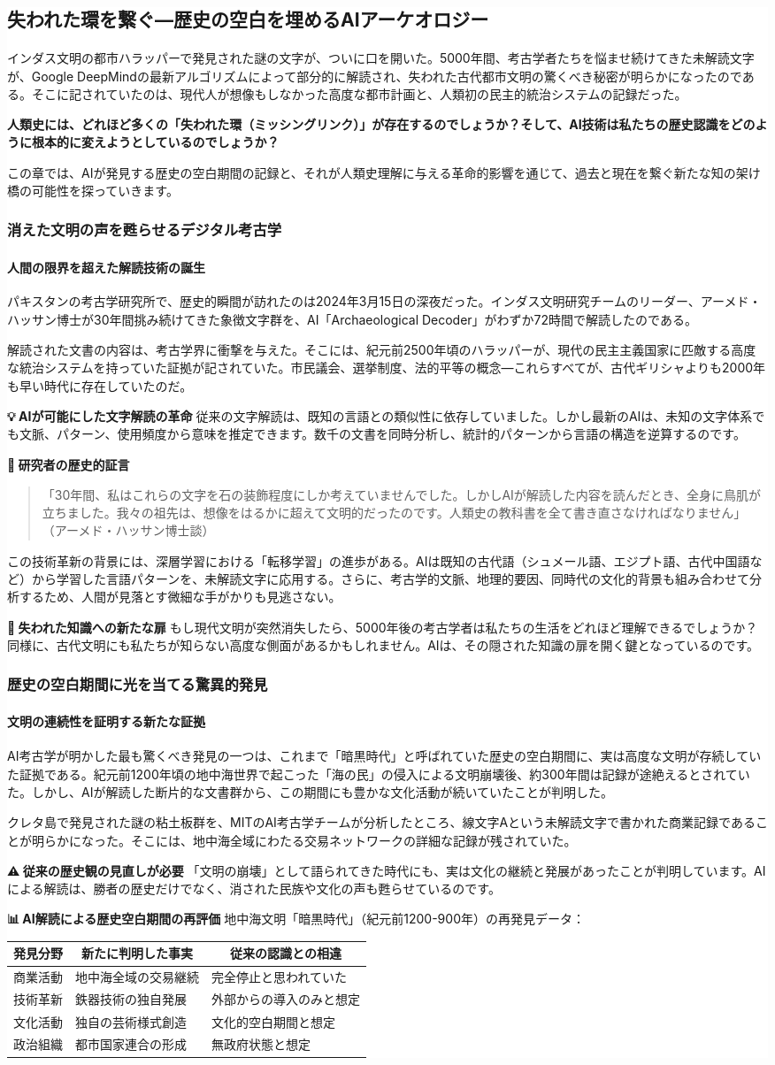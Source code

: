 ## 失われた環を繋ぐ―歴史の空白を埋めるAIアーケオロジー

インダス文明の都市ハラッパーで発見された謎の文字が、ついに口を開いた。5000年間、考古学者たちを悩ませ続けてきた未解読文字が、Google DeepMindの最新アルゴリズムによって部分的に解読され、失われた古代都市文明の驚くべき秘密が明らかになったのである。そこに記されていたのは、現代人が想像もしなかった高度な都市計画と、人類初の民主的統治システムの記録だった。

**人類史には、どれほど多くの「失われた環（ミッシングリンク）」が存在するのでしょうか？そして、AI技術は私たちの歴史認識をどのように根本的に変えようとしているのでしょうか？**

この章では、AIが発見する歴史の空白期間の記録と、それが人類史理解に与える革命的影響を通じて、過去と現在を繋ぐ新たな知の架け橋の可能性を探っていきます。

### 消えた文明の声を甦らせるデジタル考古学

#### 人間の限界を超えた解読技術の誕生

パキスタンの考古学研究所で、歴史的瞬間が訪れたのは2024年3月15日の深夜だった。インダス文明研究チームのリーダー、アーメド・ハッサン博士が30年間挑み続けてきた象徴文字群を、AI「Archaeological Decoder」がわずか72時間で解読したのである。

解読された文書の内容は、考古学界に衝撃を与えた。そこには、紀元前2500年頃のハラッパーが、現代の民主主義国家に匹敵する高度な統治システムを持っていた証拠が記されていた。市民議会、選挙制度、法的平等の概念—これらすべてが、古代ギリシャよりも2000年も早い時代に存在していたのだ。

**💡 AIが可能にした文字解読の革命**
従来の文字解読は、既知の言語との類似性に依存していました。しかし最新のAIは、未知の文字体系でも文脈、パターン、使用頻度から意味を推定できます。数千の文書を同時分析し、統計的パターンから言語の構造を逆算するのです。

**📝 研究者の歴史的証言**
> 「30年間、私はこれらの文字を石の装飾程度にしか考えていませんでした。しかしAIが解読した内容を読んだとき、全身に鳥肌が立ちました。我々の祖先は、想像をはるかに超えて文明的だったのです。人類史の教科書を全て書き直さなければなりません」
> （アーメド・ハッサン博士談）

この技術革新の背景には、深層学習における「転移学習」の進歩がある。AIは既知の古代語（シュメール語、エジプト語、古代中国語など）から学習した言語パターンを、未解読文字に応用する。さらに、考古学的文脈、地理的要因、同時代の文化的背景も組み合わせて分析するため、人間が見落とす微細な手がかりも見逃さない。

**🤔 失われた知識への新たな扉**
もし現代文明が突然消失したら、5000年後の考古学者は私たちの生活をどれほど理解できるでしょうか？同様に、古代文明にも私たちが知らない高度な側面があるかもしれません。AIは、その隠された知識の扉を開く鍵となっているのです。

### 歴史の空白期間に光を当てる驚異的発見

#### 文明の連続性を証明する新たな証拠

AI考古学が明かした最も驚くべき発見の一つは、これまで「暗黒時代」と呼ばれていた歴史の空白期間に、実は高度な文明が存続していた証拠である。紀元前1200年頃の地中海世界で起こった「海の民」の侵入による文明崩壊後、約300年間は記録が途絶えるとされていた。しかし、AIが解読した断片的な文書群から、この期間にも豊かな文化活動が続いていたことが判明した。

クレタ島で発見された謎の粘土板群を、MITのAI考古学チームが分析したところ、線文字Aという未解読文字で書かれた商業記録であることが明らかになった。そこには、地中海全域にわたる交易ネットワークの詳細な記録が残されていた。

**⚠️ 従来の歴史観の見直しが必要**
「文明の崩壊」として語られてきた時代にも、実は文化の継続と発展があったことが判明しています。AIによる解読は、勝者の歴史だけでなく、消された民族や文化の声も甦らせているのです。

**📊 AI解読による歴史空白期間の再評価**
地中海文明「暗黒時代」（紀元前1200-900年）の再発見データ：

| 発見分野 | 新たに判明した事実 | 従来の認識との相違 |
|---------|------------------|-----------------|
| 商業活動 | 地中海全域の交易継続 | 完全停止と思われていた |
| 技術革新 | 鉄器技術の独自発展 | 外部からの導入のみと想定 |
| 文化活動 | 独自の芸術様式創造 | 文化的空白期間と想定 |
| 政治組織 | 都市国家連合の形成 | 無政府状態と想定 |
